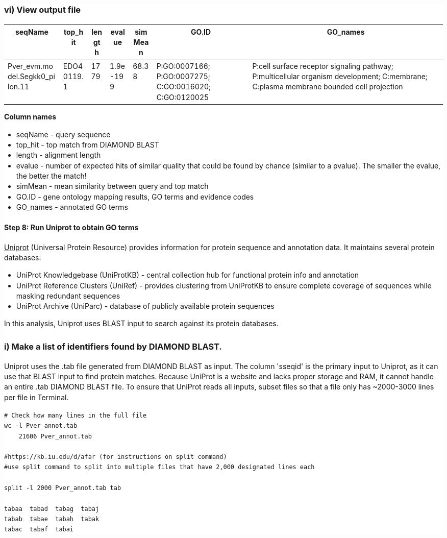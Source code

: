 ### vi) View output file

seqName | top_hit | length | evalue | simMean | GO.ID | GO_names
--- | --- | --- | --- | --- | --- | --- |
Pver_evm.model.Segkk0_pilon.11 | EDO40119.1 | 1779 | 1.9e-199 | 68.38 | P:GO:0007166; P:GO:0007275; C:GO:0016020; C:GO:0120025 | P:cell surface receptor signaling pathway; P:multicellular organism development; C:membrane; C:plasma membrane bounded cell projection

**Column names**

- seqName - query sequence
- top_hit - top match from DIAMOND BLAST
- length - alignment length
- evalue - number of expected hits of similar quality that could be found by chance (similar to a pvalue). The smaller the evalue, the better the match!
- simMean - mean similarity between query and top match
- GO.ID - gene ontology mapping results, GO terms and evidence codes
- GO_names - annotated GO terms


#### Step 8: Run Uniprot to obtain GO terms

[Uniprot](https://www.uniprot.org) (Universal Protein Resource) provides information for protein sequence and annotation data. It maintains several protein databases:

- UniProt Knowledgebase (UniProtKB) - central collection hub for functional protein info and annotation
- UniProt Reference Clusters (UniRef) - provides clustering from UniProtKB to ensure complete coverage of sequences while masking redundant sequences
- UniProt Archive (UniParc) - database of publicly available protein sequences

In this analysis, Uniprot uses BLAST input to search against its protein databases.

### i) Make a list of identifiers found by DIAMOND BLAST.

Uniprot uses the .tab file generated from DIAMOND BLAST as input. The column 'sseqid' is the primary input to Uniprot, as it can use that BLAST input to find protein matches. Because UniProt is a website and lacks proper storage and RAM, it cannot handle an entire .tab DIAMOND BLAST file. To ensure that UniProt reads all inputs, subset files so that a file only has ~2000-3000 lines per file in Terminal.

```
# Check how many lines in the full file
wc -l Pver_annot.tab
    21606 Pver_annot.tab

#https://kb.iu.edu/d/afar (for instructions on split command)
#use split command to split into multiple files that have 2,000 designated lines each

split -l 2000 Pver_annot.tab tab

tabaa  tabad  tabag  tabaj
tabab  tabae  tabah  tabak
tabac  tabaf  tabai
```
